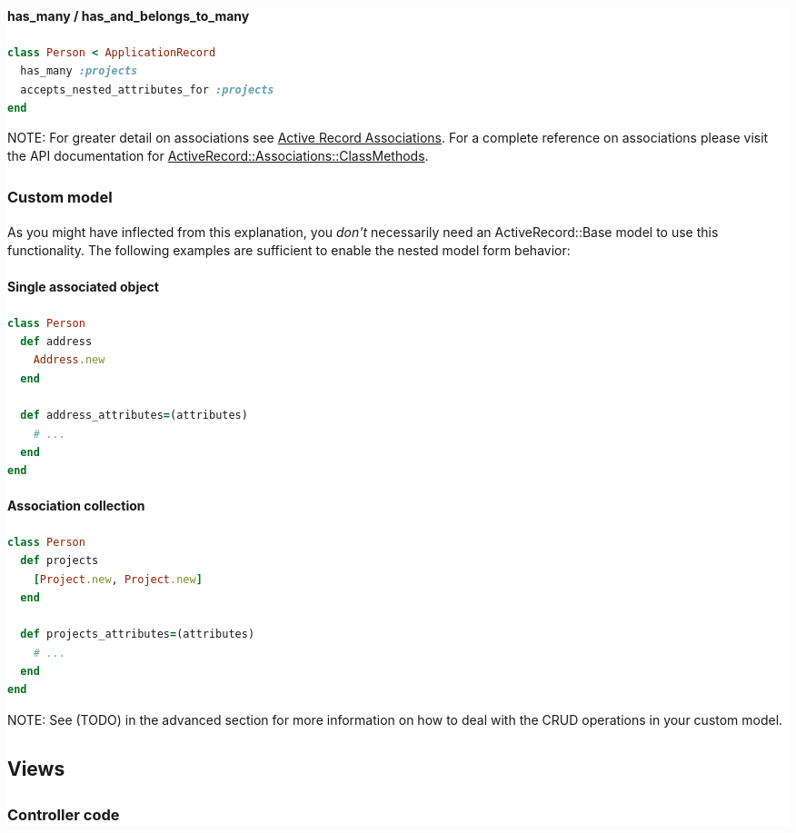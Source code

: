 #### has_many / has_and_belongs_to_many

```ruby
class Person < ApplicationRecord
  has_many :projects
  accepts_nested_attributes_for :projects
end
```

NOTE: For greater detail on associations see [Active Record Associations](association_basics.html).
For a complete reference on associations please visit the API documentation for [ActiveRecord::Associations::ClassMethods](http://api.rubyonrails.org/classes/ActiveRecord/Associations/ClassMethods.html).

### Custom model

As you might have inflected from this explanation, you _don't_ necessarily need an ActiveRecord::Base model to use this functionality. The following examples are sufficient to enable the nested model form behavior:

#### Single associated object

```ruby
class Person
  def address
    Address.new
  end

  def address_attributes=(attributes)
    # ...
  end
end
```

#### Association collection

```ruby
class Person
  def projects
    [Project.new, Project.new]
  end

  def projects_attributes=(attributes)
    # ...
  end
end
```

NOTE: See (TODO) in the advanced section for more information on how to deal with the CRUD operations in your custom model.

Views
-----

### Controller code
